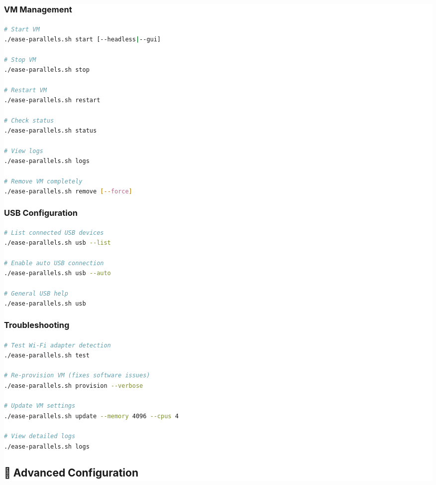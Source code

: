 ### VM Management

```bash
# Start VM
./ease-parallels.sh start [--headless|--gui]

# Stop VM  
./ease-parallels.sh stop

# Restart VM
./ease-parallels.sh restart

# Check status
./ease-parallels.sh status

# View logs
./ease-parallels.sh logs

# Remove VM completely
./ease-parallels.sh remove [--force]
```

### USB Configuration

```bash
# List connected USB devices
./ease-parallels.sh usb --list

# Enable auto USB connection
./ease-parallels.sh usb --auto

# General USB help
./ease-parallels.sh usb
```

### Troubleshooting

```bash
# Test Wi-Fi adapter detection
./ease-parallels.sh test

# Re-provision VM (fixes software issues)
./ease-parallels.sh provision --verbose

# Update VM settings
./ease-parallels.sh update --memory 4096 --cpus 4

# View detailed logs
./ease-parallels.sh logs
```

## 🔧 Advanced Configuration
